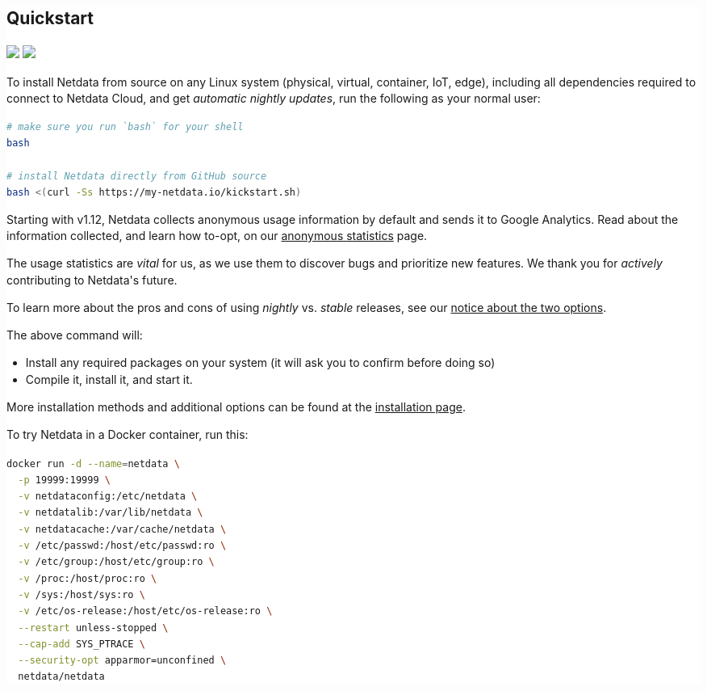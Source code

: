 ## Quickstart

![](https://registry.my-netdata.io/api/v1/badge.svg?chart=web_log_nginx.requests_per_url&options=unaligned&dimensions=kickstart&group=sum&after=-3600&label=last+hour&units=installations&value_color=orange&precision=0)
![](https://registry.my-netdata.io/api/v1/badge.svg?chart=web_log_nginx.requests_per_url&options=unaligned&dimensions=kickstart&group=sum&after=-86400&label=today&units=installations&precision=0)

To install Netdata from source on any Linux system (physical, virtual, container, IoT, edge), including all dependencies
required to connect to Netdata Cloud, and get _automatic nightly updates_, run the following as your normal user:

```bash
# make sure you run `bash` for your shell
bash

# install Netdata directly from GitHub source
bash <(curl -Ss https://my-netdata.io/kickstart.sh)
```

Starting with v1.12, Netdata collects anonymous usage information by default and sends it to Google Analytics. Read
about the information collected, and learn how to-opt, on our [anonymous statistics](/docs/anonymous-statistics.md) page.

The usage statistics are _vital_ for us, as we use them to discover bugs and prioritize new features. We thank you for
_actively_ contributing to Netdata's future.

To learn more about the pros and cons of using _nightly_ vs. _stable_ releases, see our [notice about the two options](/packaging/installer/README.md#nightly-vs-stable-releases).

The above command will:

-   Install any required packages on your system (it will ask you to confirm before doing so)
-   Compile it, install it, and start it.

More installation methods and additional options can be found at the [installation
page](/packaging/installer/README.md).

To try Netdata in a Docker container, run this:

```sh
docker run -d --name=netdata \
  -p 19999:19999 \
  -v netdataconfig:/etc/netdata \
  -v netdatalib:/var/lib/netdata \
  -v netdatacache:/var/cache/netdata \
  -v /etc/passwd:/host/etc/passwd:ro \
  -v /etc/group:/host/etc/group:ro \
  -v /proc:/host/proc:ro \
  -v /sys:/host/sys:ro \
  -v /etc/os-release:/host/etc/os-release:ro \
  --restart unless-stopped \
  --cap-add SYS_PTRACE \
  --security-opt apparmor=unconfined \
  netdata/netdata
```
